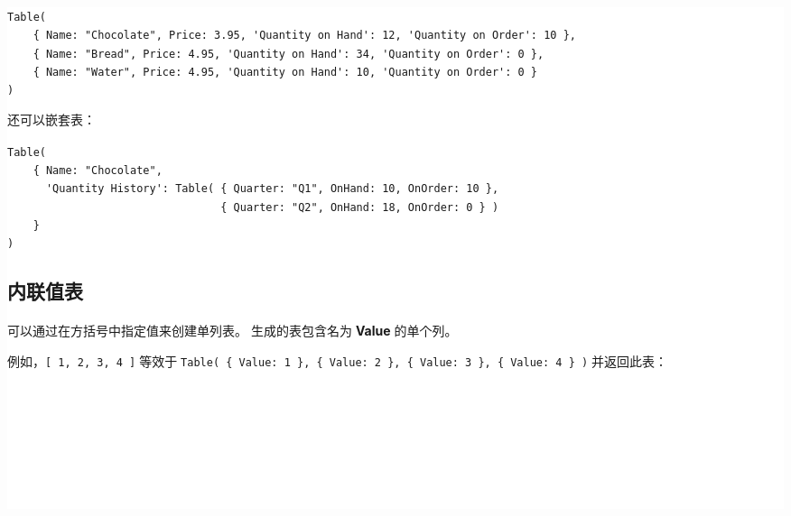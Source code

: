 ```powerapps-dot
Table( 
    { Name: "Chocolate", Price: 3.95, 'Quantity on Hand': 12, 'Quantity on Order': 10 },
    { Name: "Bread", Price: 4.95, 'Quantity on Hand': 34, 'Quantity on Order': 0 },
    { Name: "Water", Price: 4.95, 'Quantity on Hand': 10, 'Quantity on Order': 0 } 
)
```

还可以嵌套表：

```powerapps-dot
Table( 
    { Name: "Chocolate", 
      'Quantity History': Table( { Quarter: "Q1", OnHand: 10, OnOrder: 10 },
                                 { Quarter: "Q2", OnHand: 18, OnOrder: 0 } ) 
    }
)
```

## <a name="inline-value-tables"></a>内联值表
可以通过在方括号中指定值来创建单列表。 生成的表包含名为 **Value** 的单个列。

例如，`[ 1, 2, 3, 4 ]` 等效于 `Table( { Value: 1 }, { Value: 2 }, { Value: 3 }, { Value: 4 } )` 并返回此表：

![](media/working-with-tables/inline-table.png)

